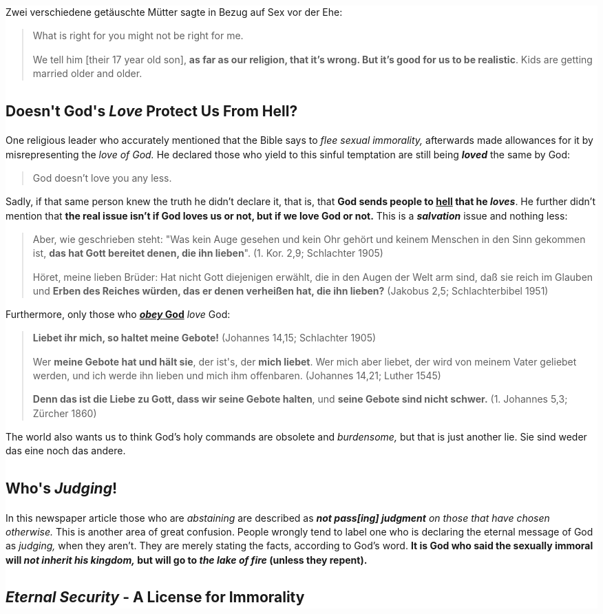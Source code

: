 Zwei verschiedene getäuschte Mütter sagte in Bezug auf Sex vor der Ehe:

> What is right for you might not be right for me.
> 
> We tell him [their 17 year old son], **as far as our religion, that it’s wrong. But it’s good for us to be realistic**. Kids are getting married older and older.


## Doesn't God's _Love_ Protect Us From Hell?

One religious leader who accurately mentioned that the Bible says to _flee sexual immorality,_ afterwards made allowances for it by misrepresenting the _love of God._ He declared those who yield to this sinful temptation are still being **_loved_** the same by God:

> God doesn’t love you any less.

Sadly, if that same person knew the truth he didn’t declare it, that is, that **God sends people to [hell](http://gesundelehre.tk/forwarder.php?url=http://www.evangelicaloutreach.org/hell.html) that he _loves_**. He further didn’t mention that **the real issue isn’t if God loves us or not, but if we love God or not.** This is a _**salvation**_ issue and nothing less:

> Aber, wie geschrieben steht: "Was kein Auge gesehen und kein Ohr gehört und keinem Menschen in den Sinn gekommen ist, **das hat Gott bereitet denen, die ihn lieben**". (1. Kor. 2,9; Schlachter 1905)
> 
> Höret, meine lieben Brüder: Hat nicht Gott diejenigen erwählt, die in den Augen der Welt arm sind, daß sie reich im Glauben und **Erben des Reiches würden, das er denen verheißen hat, die ihn lieben?** (Jakobus 2,5; Schlachterbibel 1951)

Furthermore, only those who **[_obey_ God](http://gesundelehre.tk/forwarder.php?url=http://www.evangelicaloutreach.org/obey.html)** _love_ God:

> **Liebet ihr mich, so haltet meine Gebote!** (Johannes 14,15; Schlachter 1905)
> 
> Wer **meine Gebote hat und hält sie**, der ist's, der **mich liebet**. Wer mich aber liebet, der wird von meinem Vater geliebet werden, und ich werde ihn lieben und mich ihm offenbaren. (Johannes 14,21; Luther 1545)
> 
> **Denn das ist die Liebe zu Gott, dass wir seine Gebote halten**, und **seine Gebote sind nicht schwer.** (1. Johannes 5,3; Zürcher 1860)

The world also wants us to think God’s holy commands are obsolete and _burdensome,_ but that is just another lie. Sie sind weder das eine noch das andere.


## Who's _Judging_!

In this newspaper article those who are _abstaining_ are described as _**not pass[ing] judgment** on those that have chosen otherwise._ This is another area of great confusion. People wrongly tend to label one who is declaring the eternal message of God as _judging,_ when they aren’t. They are merely stating the facts, according to God’s word. **It is God who said the sexually immoral will _not inherit his kingdom,_ but will go to _the lake of fire_ (unless they repent).**


## _Eternal Security_ - A License for Immorality
